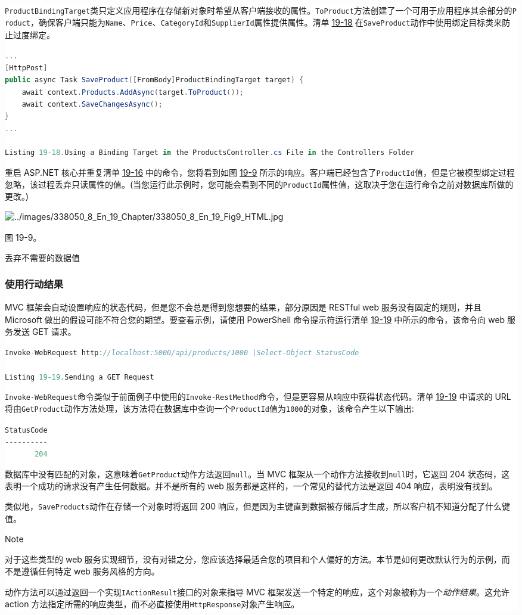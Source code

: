`ProductBindingTarget`类只定义应用程序在存储新对象时希望从客户端接收的属性。`ToProduct`方法创建了一个可用于应用程序其余部分的`Product`，确保客户端只能为`Name`、`Price`、`CategoryId`和`SupplierId`属性提供属性。清单 [19-18](#PC27) 在`SaveProduct`动作中使用绑定目标类来防止过度绑定。

```cs
...
[HttpPost]
public async Task SaveProduct([FromBody]ProductBindingTarget target) {
    await context.Products.AddAsync(target.ToProduct());
    await context.SaveChangesAsync();
}
...

Listing 19-18.Using a Binding Target in the ProductsController.cs File in the Controllers Folder

```

重启 ASP.NET 核心并重复清单 [19-16](#PC24) 中的命令，您将看到如图 [19-9](#Fig9) 所示的响应。客户端已经包含了`ProductId`值，但是它被模型绑定过程忽略，该过程丢弃只读属性的值。(当您运行此示例时，您可能会看到不同的`ProductId`属性值，这取决于您在运行命令之前对数据库所做的更改。)

![../images/338050_8_En_19_Chapter/338050_8_En_19_Fig9_HTML.jpg](../images/338050_8_En_19_Chapter/338050_8_En_19_Fig9_HTML.jpg)

图 19-9。

丢弃不需要的数据值

### 使用行动结果

MVC 框架会自动设置响应的状态代码，但是您不会总是得到您想要的结果，部分原因是 RESTful web 服务没有固定的规则，并且 Microsoft 做出的假设可能不符合您的期望。要查看示例，请使用 PowerShell 命令提示符运行清单 [19-19](#PC28) 中所示的命令，该命令向 web 服务发送 GET 请求。

```cs
Invoke-WebRequest http://localhost:5000/api/products/1000 |Select-Object StatusCode

Listing 19-19.Sending a GET Request

```

`Invoke-WebRequest`命令类似于前面例子中使用的`Invoke-RestMethod`命令，但是更容易从响应中获得状态代码。清单 [19-19](#PC28) 中请求的 URL 将由`GetProduct`动作方法处理，该方法将在数据库中查询一个`ProductId`值为`1000`的对象，该命令产生以下输出:

```cs
StatusCode
----------
       204

```

数据库中没有匹配的对象，这意味着`GetProduct`动作方法返回`null`。当 MVC 框架从一个动作方法接收到`null`时，它返回 204 状态码，这表明一个成功的请求没有产生任何数据。并不是所有的 web 服务都是这样的，一个常见的替代方法是返回 404 响应，表明没有找到。

类似地，`SaveProducts`动作在存储一个对象时将返回 200 响应，但是因为主键直到数据被存储后才生成，所以客户机不知道分配了什么键值。

Note

对于这些类型的 web 服务实现细节，没有对错之分，您应该选择最适合您的项目和个人偏好的方法。本节是如何更改默认行为的示例，而不是遵循任何特定 web 服务风格的方向。

动作方法可以通过返回一个实现`IActionResult`接口的对象来指导 MVC 框架发送一个特定的响应，这个对象被称为一个*动作结果*。这允许 action 方法指定所需的响应类型，而不必直接使用`HttpResponse`对象产生响应。

